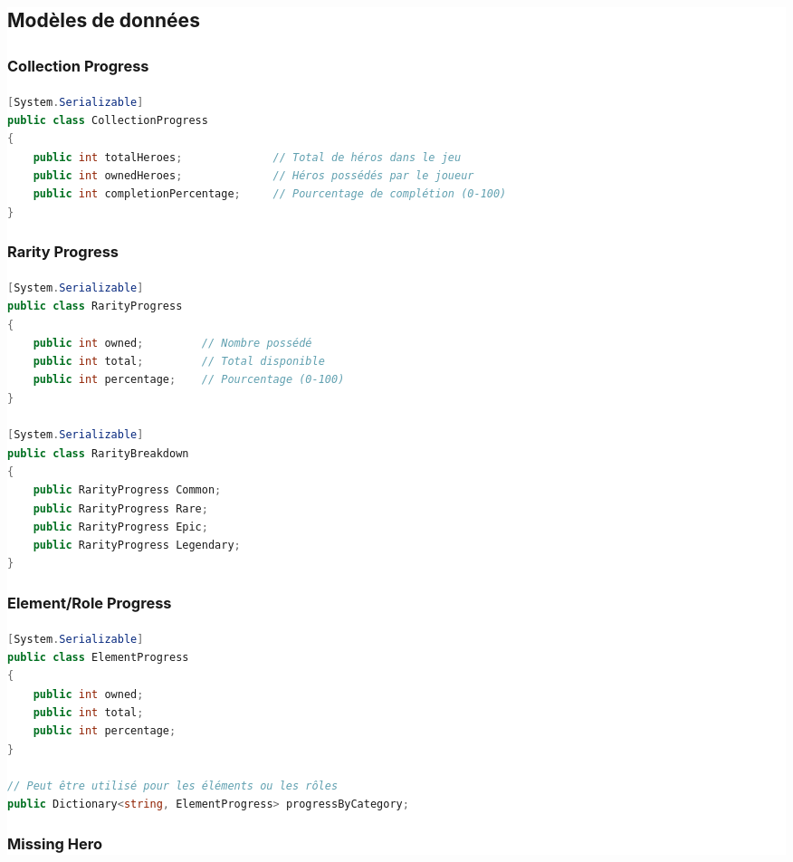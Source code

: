
## Modèles de données

### Collection Progress

```csharp
[System.Serializable]
public class CollectionProgress
{
    public int totalHeroes;              // Total de héros dans le jeu
    public int ownedHeroes;              // Héros possédés par le joueur
    public int completionPercentage;     // Pourcentage de complétion (0-100)
}
```

### Rarity Progress

```csharp
[System.Serializable]
public class RarityProgress
{
    public int owned;         // Nombre possédé
    public int total;         // Total disponible
    public int percentage;    // Pourcentage (0-100)
}

[System.Serializable]
public class RarityBreakdown
{
    public RarityProgress Common;
    public RarityProgress Rare;
    public RarityProgress Epic;
    public RarityProgress Legendary;
}
```

### Element/Role Progress

```csharp
[System.Serializable]
public class ElementProgress
{
    public int owned;
    public int total;
    public int percentage;
}

// Peut être utilisé pour les éléments ou les rôles
public Dictionary<string, ElementProgress> progressByCategory;
```

### Missing Hero
